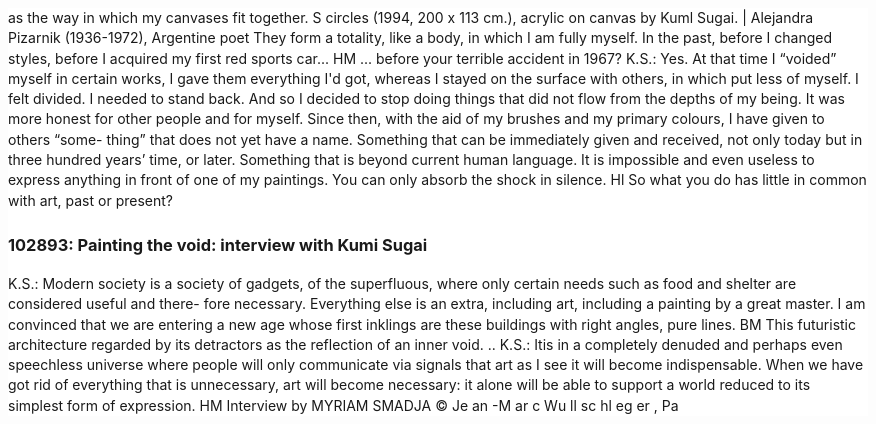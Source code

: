 as the way in which my canvases fit together. 
S circles (1994, 200 x 113 cm.), acrylic 
on canvas by Kuml Sugai. 
| 
Alejandra Pizarnik (1936-1972), Argentine poet 
They form a totality, like a body, in which I am 
fully myself. In the past, before I changed styles, 
before I acquired my first red sports car... 
HM ... before your terrible accident in 1967? 
K.S.: Yes. At that time I “voided” myself in certain 
works, I gave them everything I'd got, whereas I 
stayed on the surface with others, in which put 
less of myself. I felt divided. I needed to stand 
back. And so I decided to stop doing things that 
did not flow from the depths of my being. It was 
more honest for other people and for myself. 
Since then, with the aid of my brushes and my 
primary colours, I have given to others “some- 
thing” that does not yet have a name. Something 
that can be immediately given and received, not 
only today but in three hundred years’ time, or 
later. Something that is beyond current human 
language. It is impossible and even useless to 
express anything in front of one of my paintings. 
You can only absorb the shock in silence. 
Hl So what you do has little in common with 
art, past or present? 


### 102893: Painting the void: interview with Kumi Sugai

K.S.: Modern society is a society of gadgets, of 
the superfluous, where only certain needs such as 
food and shelter are considered useful and there- 
fore necessary. Everything else is an extra, 
including art, including a painting by a great master. 
I am convinced that we are entering a new age 
whose first inklings are these buildings with right 
angles, pure lines. 
BM This futuristic architecture regarded 
by its detractors as the reflection of an inner 
void. .. 
K.S.: Itis in a completely denuded and perhaps 
even speechless universe where people will only 
communicate via signals that art as I see it will 
become indispensable. When we have got rid of 
everything that is unnecessary, art will become 
necessary: it alone will be able to support a world 
reduced to its simplest form of expression. HM 
Interview by MYRIAM SMADJA © 
Je
an
-M
ar
c 
Wu
ll
sc
hl
eg
er
, 
Pa